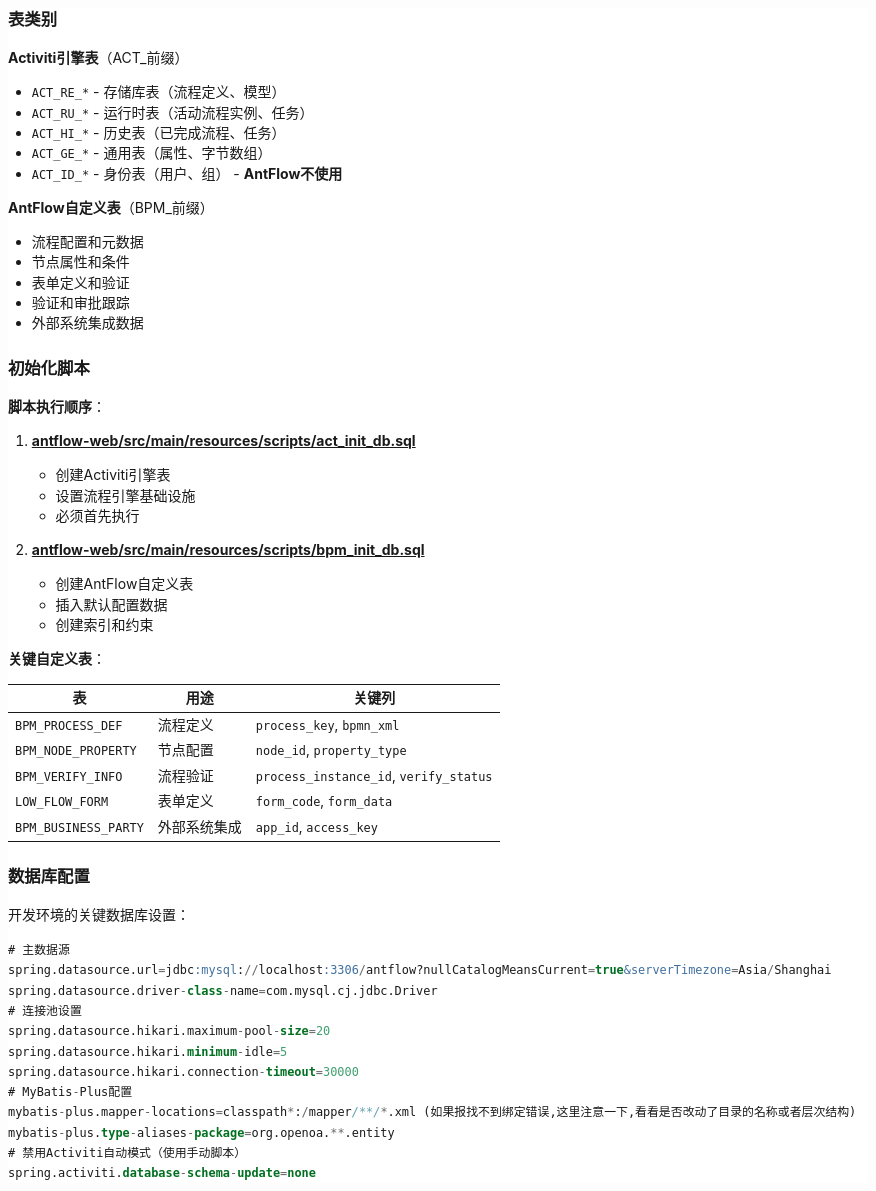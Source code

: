 ### 表类别

**Activiti引擎表**（ACT_前缀）

* `ACT_RE_*` - 存储库表（流程定义、模型）
* `ACT_RU_*` - 运行时表（活动流程实例、任务）
* `ACT_HI_*` - 历史表（已完成流程、任务）
* `ACT_GE_*` - 通用表（属性、字节数组）
* `ACT_ID_*` - 身份表（用户、组） - **AntFlow不使用**

**AntFlow自定义表**（BPM_前缀）

* 流程配置和元数据
* 节点属性和条件
* 表单定义和验证
* 验证和审批跟踪
* 外部系统集成数据

### 初始化脚本

**脚本执行顺序**：

1. **[antflow-web/src/main/resources/scripts/act_init_db.sql](https://github.com/mrtylerzhou/AntFlow-activiti/blob/160c7ba8/antflow-web/src/main/resources/scripts/act_init_db.sql)**

   * 创建Activiti引擎表
   * 设置流程引擎基础设施
   * 必须首先执行
2. **[antflow-web/src/main/resources/scripts/bpm_init_db.sql](https://github.com/mrtylerzhou/AntFlow-activiti/blob/160c7ba8/antflow-web/src/main/resources/scripts/bpm_init_db.sql)**

   * 创建AntFlow自定义表
   * 插入默认配置数据
   * 创建索引和约束

**关键自定义表**：

| 表                     | 用途         | 关键列                                     |
| ---------------------- | ------------ | ------------------------------------------ |
| `BPM_PROCESS_DEF`    | 流程定义     | `process_key`, `bpmn_xml`              |
| `BPM_NODE_PROPERTY`  | 节点配置     | `node_id`, `property_type`             |
| `BPM_VERIFY_INFO`    | 流程验证     | `process_instance_id`, `verify_status` |
| `LOW_FLOW_FORM`      | 表单定义     | `form_code`, `form_data`               |
| `BPM_BUSINESS_PARTY` | 外部系统集成 | `app_id`, `access_key`                 |

### 数据库配置

开发环境的关键数据库设置：

```sql
# 主数据源
spring.datasource.url=jdbc:mysql://localhost:3306/antflow?nullCatalogMeansCurrent=true&serverTimezone=Asia/Shanghai
spring.datasource.driver-class-name=com.mysql.cj.jdbc.Driver
# 连接池设置
spring.datasource.hikari.maximum-pool-size=20
spring.datasource.hikari.minimum-idle=5
spring.datasource.hikari.connection-timeout=30000
# MyBatis-Plus配置
mybatis-plus.mapper-locations=classpath*:/mapper/**/*.xml (如果报找不到绑定错误,这里注意一下,看看是否改动了目录的名称或者层次结构)
mybatis-plus.type-aliases-package=org.openoa.**.entity
# 禁用Activiti自动模式（使用手动脚本）
spring.activiti.database-schema-update=none
```
